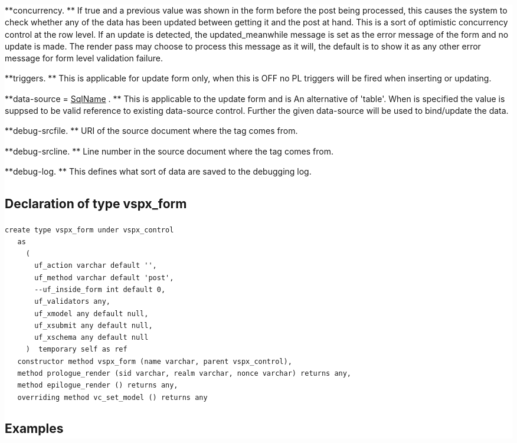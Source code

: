 **concurrency. ** If true and a previous value was shown in the form
before the post being processed, this causes the system to check whether
any of the data has been updated between getting it and the post at
hand. This is a sort of optimistic concurrency control at the row level.
If an update is detected, the updated_meanwhile message is set as the
error message of the form and no update is made. The render pass may
choose to process this message as it will, the default is to show it as
any other error message for form level validation failure.

**triggers. ** This is applicable for update form only, when this is OFF
no PL triggers will be fired when inserting or updating.

**data-source =
<a href="vc_type_sqlname.html" class="link" title="SqlName">SqlName</a>
. ** This is applicable to the update form and is An alternative of
'table'. When is specified the value is suppsed to be valid reference to
existing data-source control. Further the given data-source will be used
to bind/update the data.

**debug-srcfile. ** URI of the source document where the tag comes from.

**debug-srcline. ** Line number in the source document where the tag
comes from.

**debug-log. ** This defines what sort of data are saved to the
debugging log.

</div>

<div id="vc_udt_form" class="refsect1">

## Declaration of type vspx_form

``` screen
create type vspx_form under vspx_control
   as
     (
       uf_action varchar default '',
       uf_method varchar default 'post',
       --uf_inside_form int default 0,
       uf_validators any,
       uf_xmodel any default null,
       uf_xsubmit any default null,
       uf_xschema any default null
     )  temporary self as ref
   constructor method vspx_form (name varchar, parent vspx_control),
   method prologue_render (sid varchar, realm varchar, nonce varchar) returns any,
   method epilogue_render () returns any,
   overriding method vc_set_model () returns any
```

</div>

<div id="vc_ex_form" class="refsect1">

## Examples
